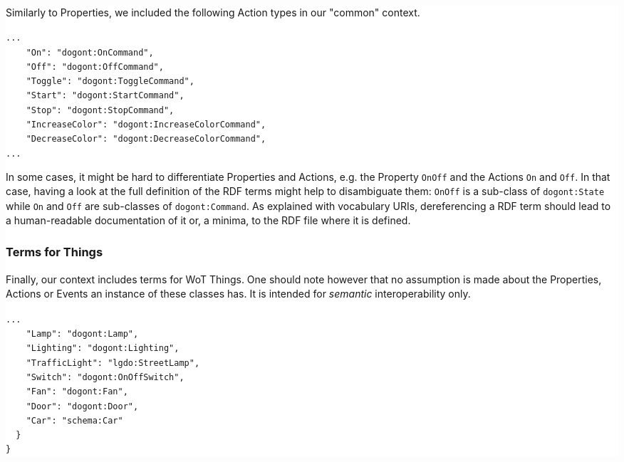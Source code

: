 Similarly to Properties, we included the following Action types in our "common"
context.

```
...
    "On": "dogont:OnCommand",
    "Off": "dogont:OffCommand",
    "Toggle": "dogont:ToggleCommand",
    "Start": "dogont:StartCommand",
    "Stop": "dogont:StopCommand",
    "IncreaseColor": "dogont:IncreaseColorCommand",
    "DecreaseColor": "dogont:DecreaseColorCommand",
...
```

In some cases, it might be hard to differentiate Properties and Actions,
e.g. the Property `OnOff` and the Actions `On` and `Off`. In that case, having
a look at the full definition of the RDF terms might help to disambiguate them:
`OnOff` is a sub-class of `dogont:State` while `On` and `Off` are sub-classes
of `dogont:Command`. As explained with vocabulary URIs, dereferencing a RDF
term should lead to a human-readable documentation of it or, a minima, to
the RDF file where it is defined.

### Terms for Things

Finally, our context includes terms for WoT Things. One should note however that
no assumption is made about the Properties, Actions or Events an instance of
these classes has. It is intended for _semantic_ interoperability only.

```
...
    "Lamp": "dogont:Lamp",
    "Lighting": "dogont:Lighting",
    "TrafficLight": "lgdo:StreetLamp",
    "Switch": "dogont:OnOffSwitch",
    "Fan": "dogont:Fan",
    "Door": "dogont:Door",
    "Car": "schema:Car"
  }
}
```
